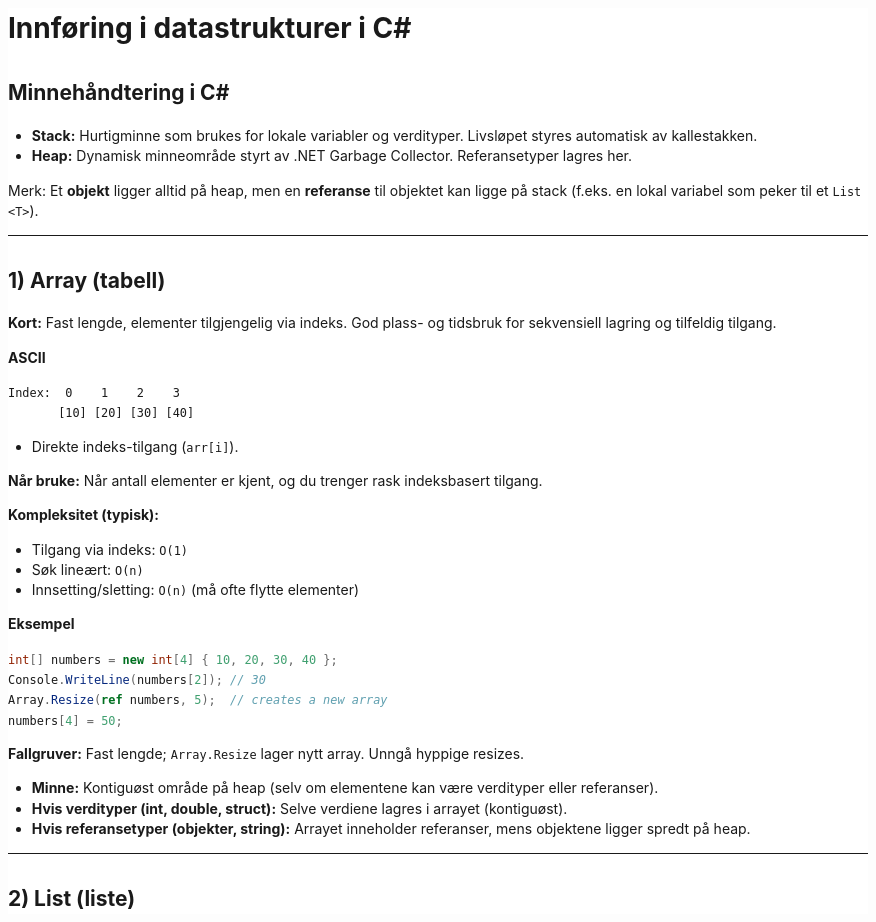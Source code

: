 # Innføring i datastrukturer i C# 

## Minnehåndtering i C#

- **Stack:** Hurtigminne som brukes for lokale variabler og verdityper. Livsløpet styres automatisk av kallestakken.
- **Heap:** Dynamisk minneområde styrt av .NET Garbage Collector. Referansetyper lagres her.

Merk: Et **objekt** ligger alltid på heap, men en **referanse** til objektet kan ligge på stack (f.eks. en lokal variabel som peker til et `List<T>`).

---
<div style="page-break-after:always;"></div>

## 1) Array (tabell)

**Kort:** Fast lengde, elementer tilgjengelig via indeks. God plass- og tidsbruk for sekvensiell lagring og tilfeldig tilgang.

**ASCII**

```
Index:  0    1    2    3
       [10] [20] [30] [40]
```

- Direkte indeks-tilgang (`arr[i]`).

**Når bruke:** Når antall elementer er kjent, og du trenger rask indeksbasert tilgang.

**Kompleksitet (typisk):**

- Tilgang via indeks: `O(1)`  
- Søk lineært: `O(n)`  
- Innsetting/sletting: `O(n)` (må ofte flytte elementer)

**Eksempel**

```csharp
int[] numbers = new int[4] { 10, 20, 30, 40 };
Console.WriteLine(numbers[2]); // 30
Array.Resize(ref numbers, 5);  // creates a new array
numbers[4] = 50;
```

**Fallgruver:** Fast lengde; `Array.Resize` lager nytt array. Unngå hyppige resizes.

- **Minne:** Kontiguøst område på heap (selv om elementene kan være verdityper eller referanser).
- **Hvis verdityper (int, double, struct):** Selve verdiene lagres i arrayet (kontiguøst).
- **Hvis referansetyper (objekter, string):** Arrayet inneholder referanser, mens objektene ligger spredt på heap.
---
<div style="page-break-after:always;"></div>

## 2) List<T> (liste)
